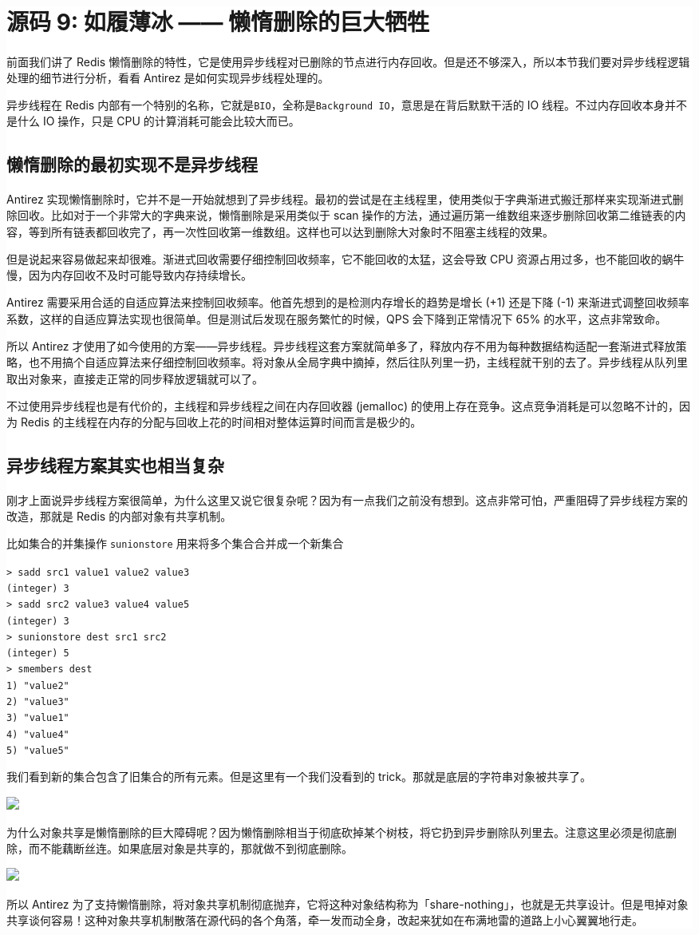 
# 源码 9: 如履薄冰 —— 懒惰删除的巨大牺牲

前面我们讲了 Redis 懒惰删除的特性，它是使用异步线程对已删除的节点进行内存回收。但是还不够深入，所以本节我们要对异步线程逻辑处理的细节进行分析，看看 Antirez 是如何实现异步线程处理的。

异步线程在 Redis 内部有一个特别的名称，它就是`BIO`，全称是`Background IO`，意思是在背后默默干活的 IO 线程。不过内存回收本身并不是什么 IO 操作，只是 CPU 的计算消耗可能会比较大而已。

## 懒惰删除的最初实现不是异步线程

Antirez 实现懒惰删除时，它并不是一开始就想到了异步线程。最初的尝试是在主线程里，使用类似于字典渐进式搬迁那样来实现渐进式删除回收。比如对于一个非常大的字典来说，懒惰删除是采用类似于 scan 操作的方法，通过遍历第一维数组来逐步删除回收第二维链表的内容，等到所有链表都回收完了，再一次性回收第一维数组。这样也可以达到删除大对象时不阻塞主线程的效果。

但是说起来容易做起来却很难。渐进式回收需要仔细控制回收频率，它不能回收的太猛，这会导致 CPU 资源占用过多，也不能回收的蜗牛慢，因为内存回收不及时可能导致内存持续增长。

Antirez 需要采用合适的自适应算法来控制回收频率。他首先想到的是检测内存增长的趋势是增长 (+1) 还是下降 (-1) 来渐进式调整回收频率系数，这样的自适应算法实现也很简单。但是测试后发现在服务繁忙的时候，QPS 会下降到正常情况下 65% 的水平，这点非常致命。

所以 Antirez 才使用了如今使用的方案——异步线程。异步线程这套方案就简单多了，释放内存不用为每种数据结构适配一套渐进式释放策略，也不用搞个自适应算法来仔细控制回收频率。将对象从全局字典中摘掉，然后往队列里一扔，主线程就干别的去了。异步线程从队列里取出对象来，直接走正常的同步释放逻辑就可以了。

不过使用异步线程也是有代价的，主线程和异步线程之间在内存回收器 (jemalloc) 的使用上存在竞争。这点竞争消耗是可以忽略不计的，因为 Redis 的主线程在内存的分配与回收上花的时间相对整体运算时间而言是极少的。

## 异步线程方案其实也相当复杂

刚才上面说异步线程方案很简单，为什么这里又说它很复杂呢？因为有一点我们之前没有想到。这点非常可怕，严重阻碍了异步线程方案的改造，那就是 Redis 的内部对象有共享机制。

比如集合的并集操作 `sunionstore` 用来将多个集合合并成一个新集合
```
> sadd src1 value1 value2 value3
(integer) 3
> sadd src2 value3 value4 value5
(integer) 3
> sunionstore dest src1 src2
(integer) 5
> smembers dest
1) "value2"
2) "value3"
3) "value1"
4) "value4"
5) "value5"
```
我们看到新的集合包含了旧集合的所有元素。但是这里有一个我们没看到的 trick。那就是底层的字符串对象被共享了。

![](https://user-gold-cdn.xitu.io/2018/8/7/165133443f6216c8?w=697&h=372&f=png&s=29829)

为什么对象共享是懒惰删除的巨大障碍呢？因为懒惰删除相当于彻底砍掉某个树枝，将它扔到异步删除队列里去。注意这里必须是彻底删除，而不能藕断丝连。如果底层对象是共享的，那就做不到彻底删除。

![](https://user-gold-cdn.xitu.io/2018/8/7/165133bdc0df4a14?w=671&h=332&f=png&s=35963)

所以 Antirez 为了支持懒惰删除，将对象共享机制彻底抛弃，它将这种对象结构称为「share-nothing」，也就是无共享设计。但是甩掉对象共享谈何容易！这种对象共享机制散落在源代码的各个角落，牵一发而动全身，改起来犹如在布满地雷的道路上小心翼翼地行走。
